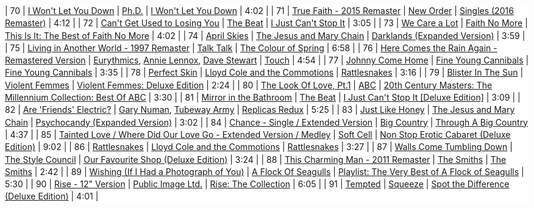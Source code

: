| 70 | [I Won't Let You Down](https://open.spotify.com/track/1NXHwS75sCmkMZAE0zvwl0) | [Ph.D.](https://open.spotify.com/artist/2S4OQZxRbWsQ5SLnmMs0GO) | [I Won't Let You Down](https://open.spotify.com/album/6MDuT3grIiSWTMzKoKjo95) | 4:02 |
| 71 | [True Faith \- 2015 Remaster](https://open.spotify.com/track/5uyJ7fbjk6xZzt5UL5jcQg) | [New Order](https://open.spotify.com/artist/0yNLKJebCb8Aueb54LYya3) | [Singles \(2016 Remaster\)](https://open.spotify.com/album/2ODAEaYlqS88SU4ZZu1bI6) | 4:12 |
| 72 | [Can't Get Used to Losing You](https://open.spotify.com/track/50zDW6mlH2nrGmMR8QPpT5) | [The Beat](https://open.spotify.com/artist/4R90PNicCsCsEoRm8XwiMS) | [I Just Can't Stop It](https://open.spotify.com/album/7aDF56FLsCv7hr8pdLIOnL) | 3:05 |
| 73 | [We Care a Lot](https://open.spotify.com/track/6POtqN3YbM7gFHpm0MRs9M) | [Faith No More](https://open.spotify.com/artist/6GbCJZrI318Ybm8mY36Of5) | [This Is It: The Best of Faith No More](https://open.spotify.com/album/4DE9j0tE0xL37RonHBowlx) | 4:02 |
| 74 | [April Skies](https://open.spotify.com/track/7hs0Q5T9oyYMuGg4EQZenj) | [The Jesus and Mary Chain](https://open.spotify.com/artist/4rjlerN21ygkIhmUv55irs) | [Darklands \(Expanded Version\)](https://open.spotify.com/album/5cFb5EJLTQ7u6YuGE922tu) | 3:59 |
| 75 | [Living in Another World \- 1997 Remaster](https://open.spotify.com/track/03d3DCqwvt65Orfdomjs6e) | [Talk Talk](https://open.spotify.com/artist/7Fo8TAyGJr4VmhE68QamMf) | [The Colour of Spring](https://open.spotify.com/album/70V1kL7w7Q9pDU4I6zDjYE) | 6:58 |
| 76 | [Here Comes the Rain Again \- Remastered Version](https://open.spotify.com/track/10X1RP2I6DL8Q0xs2FfImV) | [Eurythmics](https://open.spotify.com/artist/0NKDgy9j66h3DLnN8qu1bB), [Annie Lennox](https://open.spotify.com/artist/5MspMQqdVbdwP6ax3GXqum), [Dave Stewart](https://open.spotify.com/artist/7gcCQIlkkfbul5Mt0jBQkg) | [Touch](https://open.spotify.com/album/4m9XbflfyP66irnWo3hwZs) | 4:54 |
| 77 | [Johnny Come Home](https://open.spotify.com/track/4fFxkU9C7prSviiYtvlV8V) | [Fine Young Cannibals](https://open.spotify.com/artist/20p5D2KrE8CGuOjHtxsyTp) | [Fine Young Cannibals](https://open.spotify.com/album/7KQgihtbLnpyr3KVk9OqYB) | 3:35 |
| 78 | [Perfect Skin](https://open.spotify.com/track/4YnHY5YzUWMBY8fRLTooKC) | [Lloyd Cole and the Commotions](https://open.spotify.com/artist/6juuiuCv8jRHZOcvP2BqKp) | [Rattlesnakes](https://open.spotify.com/album/4OfGDQC3Z2CdHMknAQMdig) | 3:16 |
| 79 | [Blister In The Sun](https://open.spotify.com/track/4PXH3g9qGgMqDlC52dJw07) | [Violent Femmes](https://open.spotify.com/artist/0rpMdBzQXf7aYRnu5fDBJy) | [Violent Femmes: Deluxe Edition](https://open.spotify.com/album/645pkwf8FAE9eYY2vx7TiO) | 2:24 |
| 80 | [The Look Of Love, Pt.1](https://open.spotify.com/track/0JdH2hTeU4zrC7zwiAJ6ck) | [ABC](https://open.spotify.com/artist/2s79xe5F6eUQkjwjww27Fh) | [20th Century Masters: The Millennium Collection: Best Of ABC](https://open.spotify.com/album/25wSOjnexSXVdtSmUyELkk) | 3:30 |
| 81 | [Mirror in the Bathroom](https://open.spotify.com/track/2JV6DM5CGcpThMVZtucCqC) | [The Beat](https://open.spotify.com/artist/4R90PNicCsCsEoRm8XwiMS) | [I Just Can't Stop It \[Deluxe Edition\]](https://open.spotify.com/album/4loqJOnMNURLM7LEpZ57cu) | 3:09 |
| 82 | [Are 'Friends' Electric?](https://open.spotify.com/track/4YMjssjl6JWPF4ZIcvcwkg) | [Gary Numan](https://open.spotify.com/artist/5KQMtyPE8DCQNUzoNqlEsE), [Tubeway Army](https://open.spotify.com/artist/6SXZyMIzYNNfZ3NFQc3vtv) | [Replicas Redux](https://open.spotify.com/album/1ZTKKrWwhE0prrfe3AudHz) | 5:25 |
| 83 | [Just Like Honey](https://open.spotify.com/track/1LwP9g1Hjbs64jXM2Qsxry) | [The Jesus and Mary Chain](https://open.spotify.com/artist/4rjlerN21ygkIhmUv55irs) | [Psychocandy \(Expanded Version\)](https://open.spotify.com/album/2t1hVEwp82QebO7lq21Vto) | 3:02 |
| 84 | [Chance \- Single / Extended Version](https://open.spotify.com/track/3sL4xb07E2LJDkX6zLwGcM) | [Big Country](https://open.spotify.com/artist/1h8YIw9HLr6E8gdXVDRbVJ) | [Through A Big Country](https://open.spotify.com/album/2vy8A6mMtuIGNZsnHFL1Ez) | 4:37 |
| 85 | [Tainted Love / Where Did Our Love Go \- Extended Version / Medley](https://open.spotify.com/track/5fkfdFPtgeYGvpGYblD7l1) | [Soft Cell](https://open.spotify.com/artist/6aq8T2RcspxVOGgMrTzjWc) | [Non Stop Erotic Cabaret \(Deluxe Edition\)](https://open.spotify.com/album/1xza4j8vMQdGqqQdHa30lI) | 9:02 |
| 86 | [Rattlesnakes](https://open.spotify.com/track/3JocHDZrr2rpOK0xsiZK8T) | [Lloyd Cole and the Commotions](https://open.spotify.com/artist/6juuiuCv8jRHZOcvP2BqKp) | [Rattlesnakes](https://open.spotify.com/album/4OfGDQC3Z2CdHMknAQMdig) | 3:27 |
| 87 | [Walls Come Tumbling Down](https://open.spotify.com/track/5LYXn7sJCHCIpf9ZiB31H0) | [The Style Council](https://open.spotify.com/artist/3loflELg7MzgrOyNqERolN) | [Our Favourite Shop \(Deluxe Edition\)](https://open.spotify.com/album/589d7vHMtOyqhXGsf5h9Rc) | 3:24 |
| 88 | [This Charming Man \- 2011 Remaster](https://open.spotify.com/track/1FvDJ9KGxcqwv1utyPL3JZ) | [The Smiths](https://open.spotify.com/artist/3yY2gUcIsjMr8hjo51PoJ8) | [The Smiths](https://open.spotify.com/album/6cI1XoZsOhkyrCwtuI70CN) | 2:42 |
| 89 | [Wishing \(If I Had a Photograph of You\)](https://open.spotify.com/track/2mwdSJZlzXOJqTQ37rpIbv) | [A Flock Of Seagulls](https://open.spotify.com/artist/0uAjBatvB4ubpd4kCfjmNt) | [Playlist: The Very Best of A Flock of Seagulls](https://open.spotify.com/album/6cphBfn6beKzazlp3xjftb) | 5:30 |
| 90 | [Rise \- 12" Version](https://open.spotify.com/track/3U0pMjPVdk5UTCghRXqEE5) | [Public Image Ltd.](https://open.spotify.com/artist/70MMkLXtue3Edj3RJhJkYp) | [Rise: The Collection](https://open.spotify.com/album/6usIkUhnOPvUqYFCHxgxu3) | 6:05 |
| 91 | [Tempted](https://open.spotify.com/track/42pwUwxNpqxPEEzCnu7eOn) | [Squeeze](https://open.spotify.com/artist/6Jrj26oAY96EEC2lqC6fua) | [Spot the Difference \(Deluxe Edition\)](https://open.spotify.com/album/2dk3IM7YsoHVeeeGpk8Uzx) | 4:01 |